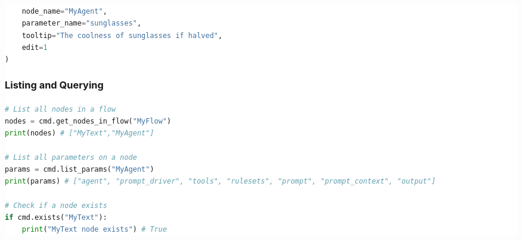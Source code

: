 ```python
    node_name="MyAgent",
    parameter_name="sunglasses",
    tooltip="The coolness of sunglasses if halved",
    edit=1
)
```

### Listing and Querying

```python
# List all nodes in a flow
nodes = cmd.get_nodes_in_flow("MyFlow")
print(nodes) # ["MyText","MyAgent"]

# List all parameters on a node
params = cmd.list_params("MyAgent")
print(params) # ["agent", "prompt_driver", "tools", "rulesets", "prompt", "prompt_context", "output"]

# Check if a node exists
if cmd.exists("MyText"):
    print("MyText node exists") # True
```
